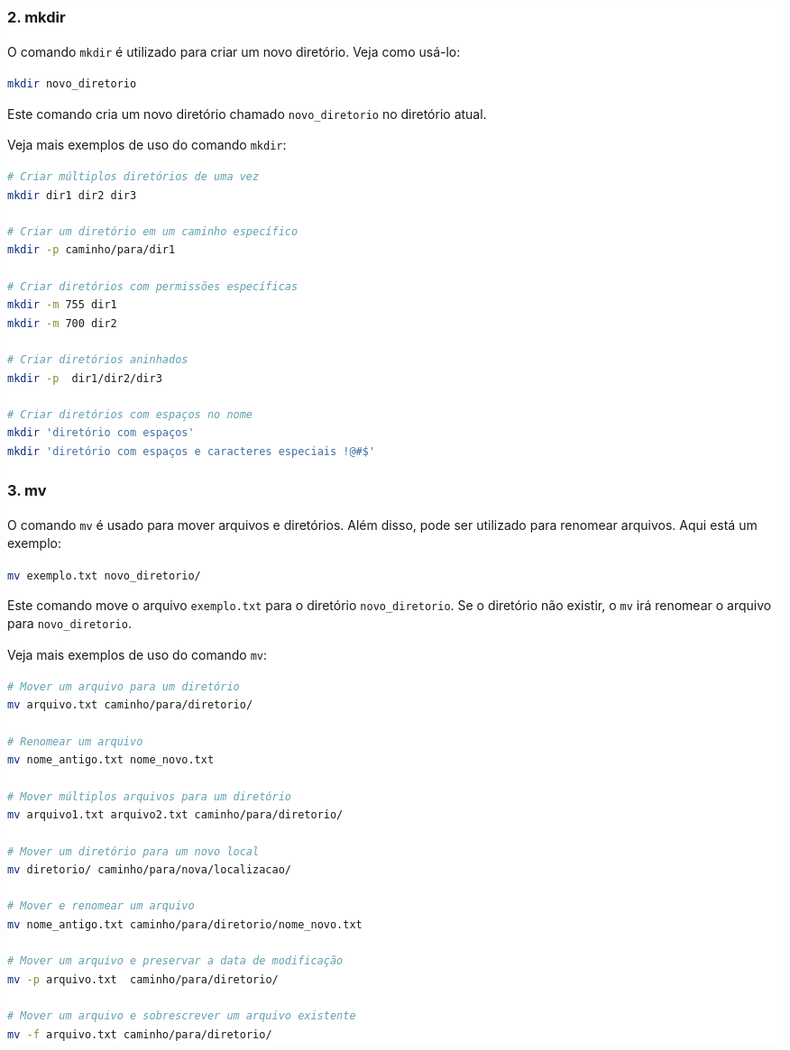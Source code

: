 ### 2. mkdir

O comando `mkdir` é utilizado para criar um novo diretório. Veja como usá-lo:

```bash
mkdir novo_diretorio
```

Este comando cria um novo diretório chamado `novo_diretorio` no diretório atual.

Veja mais exemplos de uso do comando `mkdir`:

```bash
# Criar múltiplos diretórios de uma vez
mkdir dir1 dir2 dir3

# Criar um diretório em um caminho específico
mkdir -p caminho/para/dir1

# Criar diretórios com permissões específicas
mkdir -m 755 dir1
mkdir -m 700 dir2

# Criar diretórios aninhados
mkdir -p  dir1/dir2/dir3

# Criar diretórios com espaços no nome
mkdir 'diretório com espaços'
mkdir 'diretório com espaços e caracteres especiais !@#$'

```

### 3. mv

O comando `mv` é usado para mover arquivos e diretórios. Além disso, pode ser utilizado para renomear arquivos. Aqui está um exemplo:

```bash
mv exemplo.txt novo_diretorio/
```

Este comando move o arquivo `exemplo.txt` para o diretório `novo_diretorio`. Se o diretório não existir, o `mv` irá renomear o arquivo para `novo_diretorio`.

Veja mais exemplos de uso do comando `mv`:

```bash
# Mover um arquivo para um diretório
mv arquivo.txt caminho/para/diretorio/

# Renomear um arquivo
mv nome_antigo.txt nome_novo.txt

# Mover múltiplos arquivos para um diretório
mv arquivo1.txt arquivo2.txt caminho/para/diretorio/

# Mover um diretório para um novo local
mv diretorio/ caminho/para/nova/localizacao/

# Mover e renomear um arquivo
mv nome_antigo.txt caminho/para/diretorio/nome_novo.txt

# Mover um arquivo e preservar a data de modificação
mv -p arquivo.txt  caminho/para/diretorio/

# Mover um arquivo e sobrescrever um arquivo existente
mv -f arquivo.txt caminho/para/diretorio/

```